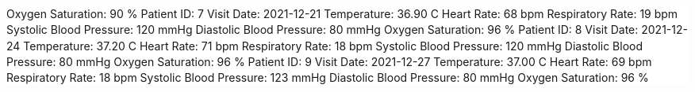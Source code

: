   Oxygen Saturation: 90 %
Patient ID: 7
 Visit Date: 2021-12-21
  Temperature: 36.90 C
  Heart Rate: 68 bpm
  Respiratory Rate: 19 bpm
  Systolic Blood Pressure: 120 mmHg
  Diastolic Blood Pressure: 80 mmHg
  Oxygen Saturation: 96 %
Patient ID: 8
 Visit Date: 2021-12-24
  Temperature: 37.20 C
  Heart Rate: 71 bpm
  Respiratory Rate: 18 bpm
  Systolic Blood Pressure: 120 mmHg
  Diastolic Blood Pressure: 80 mmHg
  Oxygen Saturation: 96 %
Patient ID: 9
 Visit Date: 2021-12-27
  Temperature: 37.00 C
  Heart Rate: 69 bpm
  Respiratory Rate: 18 bpm
  Systolic Blood Pressure: 123 mmHg
  Diastolic Blood Pressure: 80 mmHg
  Oxygen Saturation: 96 %
